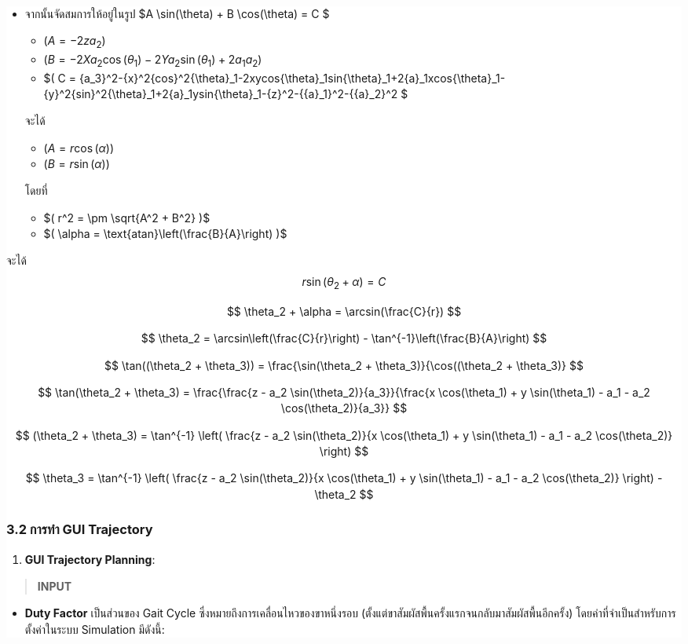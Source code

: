 - จากนั้นจัดสมการให้อยู๋ในรูป $A \sin(\theta) + B \cos(\theta) = C $

   - $( A = -2 z a_2 )$
   - $( B = -2 X a_2 \cos(\theta_1) - 2 Y a_2 \sin(\theta_1) + 2 a_1 a_2 )$
   - $( C = {a_3}^2-{x}^2{cos}^2{\theta}_1-2xycos{\theta}_1sin{\theta}_1+2{a}_1xcos{\theta}_1-{y}^2{sin}^2{\theta}_1+2{a}_1ysin{\theta}_1-{z}^2-{{a}_1}^2-{{a}_2}^2 $

   จะได้
   - $( A = r \cos(\alpha) )$
   - $( B = r \sin(\alpha) )$

   โดยที่
   - $( r^2 = \pm \sqrt{A^2 + B^2} )$
   - $( \alpha = \text{atan}\left(\frac{B}{A}\right) )$

จะได้ 
$$
r \sin(\theta_2 + \alpha) = C
$$

$$
\theta_2 + \alpha = \arcsin(\frac{C}{r})
$$

$$
\theta_2 = \arcsin\left(\frac{C}{r}\right) - \tan^{-1}\left(\frac{B}{A}\right)
$$

$$
\tan((\theta_2 + \theta_3)) = \frac{\sin(\theta_2 + \theta_3)}{\cos((\theta_2 + \theta_3)}
$$

$$
\tan(\theta_2 + \theta_3) = \frac{\frac{z - a_2 \sin(\theta_2)}{a_3}}{\frac{x \cos(\theta_1) + y \sin(\theta_1) - a_1 - a_2 \cos(\theta_2)}{a_3}}
$$


$$
(\theta_2 + \theta_3) = \tan^{-1} \left( \frac{z - a_2 \sin(\theta_2)}{x \cos(\theta_1) + y \sin(\theta_1) - a_1 - a_2 \cos(\theta_2)} \right)
$$


$$
\theta_3 = \tan^{-1} \left( \frac{z - a_2 \sin(\theta_2)}{x \cos(\theta_1) + y \sin(\theta_1) - a_1 - a_2 \cos(\theta_2)} \right) - \theta_2
$$



### 3.2 การทำ GUI Trajectory

1. **GUI Trajectory Planning**:
 >**INPUT**
- **Duty Factor** เป็นส่วนของ Gait Cycle ซึ่งหมายถึงการเคลื่อนไหวของขาหนึ่งรอบ (ตั้งแต่ขาสัมผัสพื้นครั้งแรกจนกลับมาสัมผัสพื้นอีกครั้ง) โดยค่าที่จำเป็นสำหรับการตั้งค่าในระบบ Simulation มีดังนี้:
